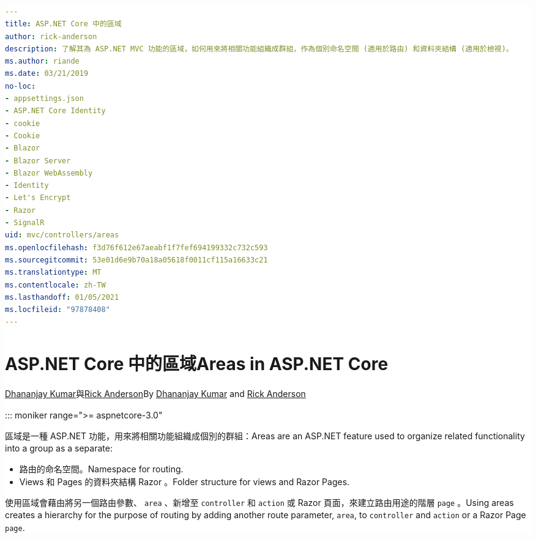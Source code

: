 ```yaml
---
title: ASP.NET Core 中的區域
author: rick-anderson
description: 了解其為 ASP.NET MVC 功能的區域，如何用來將相關功能組織成群組，作為個別命名空間 (適用於路由) 和資料夾結構 (適用於檢視)。
ms.author: riande
ms.date: 03/21/2019
no-loc:
- appsettings.json
- ASP.NET Core Identity
- cookie
- Cookie
- Blazor
- Blazor Server
- Blazor WebAssembly
- Identity
- Let's Encrypt
- Razor
- SignalR
uid: mvc/controllers/areas
ms.openlocfilehash: f3d76f612e67aeabf1f7fef694199332c732c593
ms.sourcegitcommit: 53e01d6e9b70a18a05618f0011cf115a16633c21
ms.translationtype: MT
ms.contentlocale: zh-TW
ms.lasthandoff: 01/05/2021
ms.locfileid: "97878408"
---
```

# <a name="areas-in-aspnet-core"></a><span data-ttu-id="0445f-103">ASP.NET Core 中的區域</span><span class="sxs-lookup"><span data-stu-id="0445f-103">Areas in ASP.NET Core</span></span>

<span data-ttu-id="0445f-104">[Dhananjay Kumar](https://twitter.com/debug_mode)與[Rick Anderson](https://twitter.com/RickAndMSFT)</span><span class="sxs-lookup"><span data-stu-id="0445f-104">By [Dhananjay Kumar](https://twitter.com/debug_mode) and [Rick Anderson](https://twitter.com/RickAndMSFT)</span></span>

::: moniker range=">= aspnetcore-3.0"

<span data-ttu-id="0445f-105">區域是一種 ASP.NET 功能，用來將相關功能組織成個別的群組：</span><span class="sxs-lookup"><span data-stu-id="0445f-105">Areas are an ASP.NET feature used to organize related functionality into a group as a separate:</span></span>

* <span data-ttu-id="0445f-106">路由的命名空間。</span><span class="sxs-lookup"><span data-stu-id="0445f-106">Namespace for routing.</span></span>
* <span data-ttu-id="0445f-107">Views 和 Pages 的資料夾結構 Razor 。</span><span class="sxs-lookup"><span data-stu-id="0445f-107">Folder structure for views and Razor Pages.</span></span>

<span data-ttu-id="0445f-108">使用區域會藉由將另一個路由參數、 `area` 、新增至 `controller` 和 `action` 或 Razor 頁面，來建立路由用途的階層 `page` 。</span><span class="sxs-lookup"><span data-stu-id="0445f-108">Using areas creates a hierarchy for the purpose of routing by adding another route parameter, `area`, to `controller` and `action` or a Razor Page `page`.</span></span>
